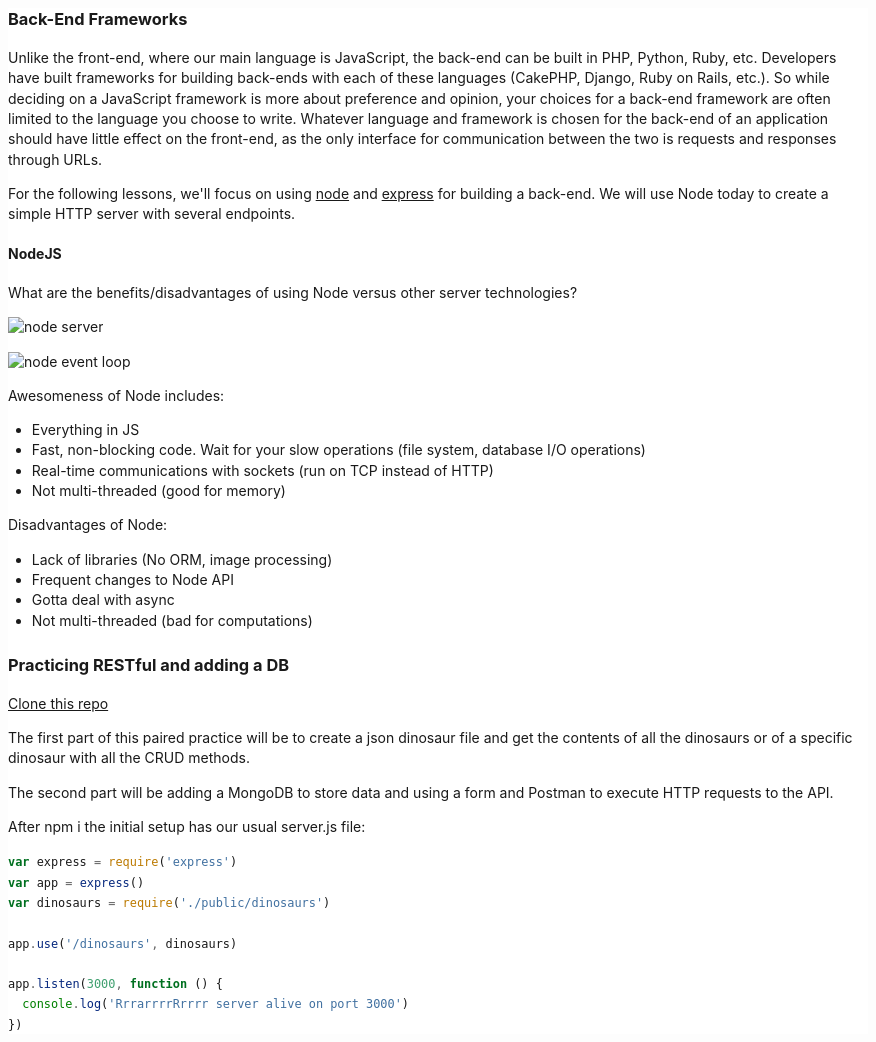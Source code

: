 ### Back-End Frameworks
Unlike the front-end, where our main language is JavaScript, the back-end can be built in PHP, Python, Ruby, etc. Developers have built frameworks for building back-ends with each of these languages (CakePHP, Django, Ruby on Rails, etc.). So while deciding on a JavaScript framework is more about preference and opinion, your choices for a back-end framework are often limited to the language you choose to write. Whatever language and framework is chosen for the back-end of an application should have little effect on the front-end, as the only interface for communication between the two is requests and responses through URLs.

For the following lessons, we'll focus on using [node](https://nodejs.org/en/) and [express](http://expressjs.com/) for building a back-end. We will use Node today to create a simple HTTP server with several endpoints.

#### NodeJS
What are the benefits/disadvantages of using Node versus other server technologies?

![node server][node-server]

![node event loop][node-event-loop]

[node-server]: /assets/images/lessons/http-rest-node-server/node-server.png
[node-event-loop]: /assets/images/lessons/http-rest-node-server/node-event-loop.png

Awesomeness of Node includes:

* Everything in JS
* Fast, non-blocking code. Wait for your slow operations (file system, database I/O operations)
* Real-time communications with sockets (run on TCP instead of HTTP)
* Not multi-threaded (good for memory)

Disadvantages of Node:

* Lack of libraries (No ORM, image processing)
* Frequent changes to Node API
* Gotta deal with async
* Not multi-threaded (bad for computations)

### Practicing RESTful and adding a DB
[Clone this repo](https://github.com/Alex-Tideman/dino_express)

The first part of this paired practice will be to create a json dinosaur file and get the contents of all the dinosaurs or of a specific dinosaur with all the CRUD methods.

The second part will be adding a MongoDB to store data and using a form and Postman to execute HTTP requests to the API.

After npm i the initial setup has our usual server.js file:

```js
var express = require('express')
var app = express()
var dinosaurs = require('./public/dinosaurs')

app.use('/dinosaurs', dinosaurs)

app.listen(3000, function () {
  console.log('RrrarrrrRrrrr server alive on port 3000')
})
```


[network-requests]: /assets/images/lessons/backend-primer/network-requests.png
[network-response]: /assets/images/lessons/backend-primer/network-response.png
[url-pic]: /assets/images/lessons/http-rest-node-server/url-pic.gif
[network-header]: /assets/images/lessons/http-rest-node-server/network-header.png
[32-ip]: /assets/images/lessons/http-rest-node-server/32-ip.png
[128-ip]: /assets/images/lessons/http-rest-node-server/128-ip.png
